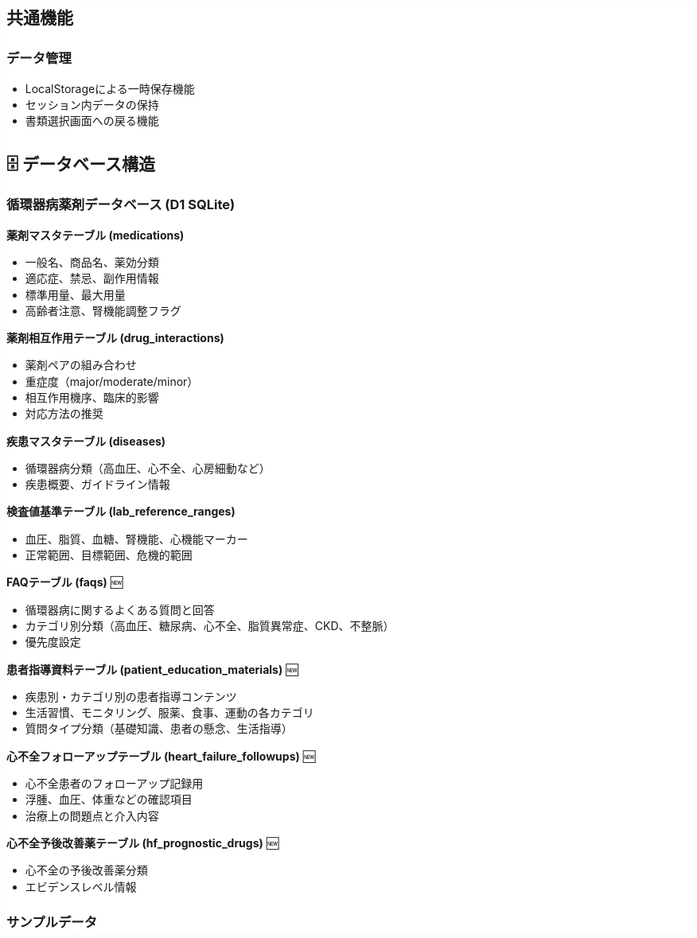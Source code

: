 
## **共通機能**

### **データ管理**
   - LocalStorageによる一時保存機能
   - セッション内データの保持
   - 書類選択画面への戻る機能

## 🗄️ データベース構造

### 循環器病薬剤データベース (D1 SQLite)

**薬剤マスタテーブル (medications)**
- 一般名、商品名、薬効分類
- 適応症、禁忌、副作用情報
- 標準用量、最大用量
- 高齢者注意、腎機能調整フラグ

**薬剤相互作用テーブル (drug_interactions)**
- 薬剤ペアの組み合わせ
- 重症度（major/moderate/minor）
- 相互作用機序、臨床的影響
- 対応方法の推奨

**疾患マスタテーブル (diseases)**
- 循環器病分類（高血圧、心不全、心房細動など）
- 疾患概要、ガイドライン情報

**検査値基準テーブル (lab_reference_ranges)**
- 血圧、脂質、血糖、腎機能、心機能マーカー
- 正常範囲、目標範囲、危機的範囲

**FAQテーブル (faqs)** 🆕
- 循環器病に関するよくある質問と回答
- カテゴリ別分類（高血圧、糖尿病、心不全、脂質異常症、CKD、不整脈）
- 優先度設定

**患者指導資料テーブル (patient_education_materials)** 🆕
- 疾患別・カテゴリ別の患者指導コンテンツ
- 生活習慣、モニタリング、服薬、食事、運動の各カテゴリ
- 質問タイプ分類（基礎知識、患者の懸念、生活指導）

**心不全フォローアップテーブル (heart_failure_followups)** 🆕
- 心不全患者のフォローアップ記録用
- 浮腫、血圧、体重などの確認項目
- 治療上の問題点と介入内容

**心不全予後改善薬テーブル (hf_prognostic_drugs)** 🆕
- 心不全の予後改善薬分類
- エビデンスレベル情報

### サンプルデータ
